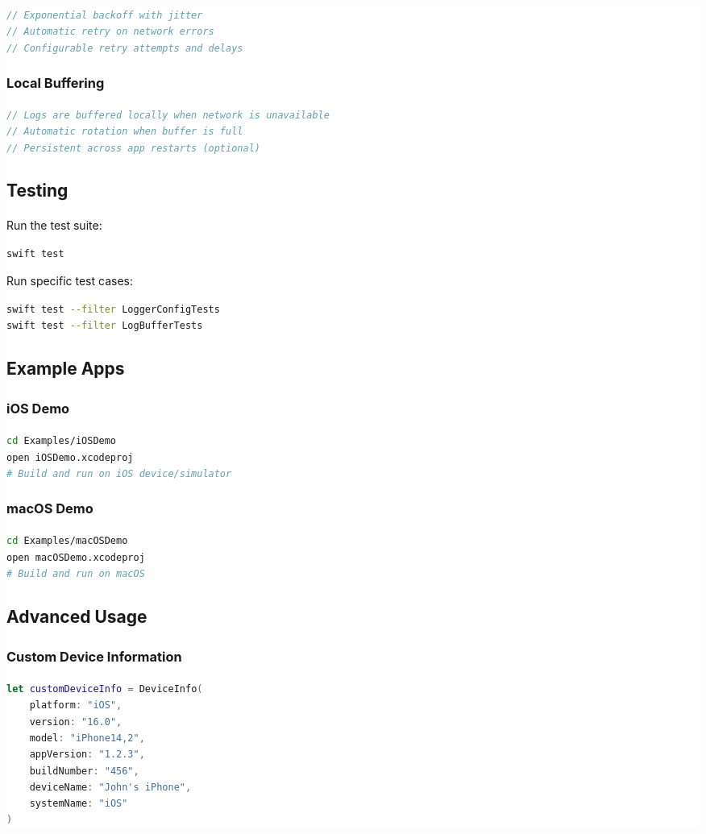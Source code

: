```swift
// Exponential backoff with jitter
// Automatic retry on network errors
// Configurable retry attempts and delays
```

### Local Buffering

```swift
// Logs are buffered locally when network is unavailable
// Automatic rotation when buffer is full
// Persistent across app restarts (optional)
```

## Testing

Run the test suite:

```bash
swift test
```

Run specific test cases:

```bash
swift test --filter LoggerConfigTests
swift test --filter LogBufferTests
```

## Example Apps

### iOS Demo

```bash
cd Examples/iOSDemo
open iOSDemo.xcodeproj
# Build and run on iOS device/simulator
```

### macOS Demo

```bash
cd Examples/macOSDemo  
open macOSDemo.xcodeproj
# Build and run on macOS
```

## Advanced Usage

### Custom Device Information

```swift
let customDeviceInfo = DeviceInfo(
    platform: "iOS",
    version: "16.0",
    model: "iPhone14,2",
    appVersion: "1.2.3",
    buildNumber: "456",
    deviceName: "John's iPhone",
    systemName: "iOS"
)
```

